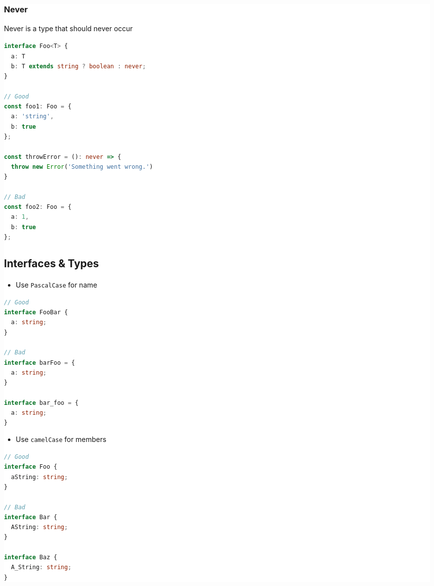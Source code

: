 ### Never
Never is a type that should never occur
```typescript
interface Foo<T> {
  a: T
  b: T extends string ? boolean : never;
}

// Good
const foo1: Foo = {
  a: 'string',
  b: true
};

const throwError = (): never => {
  throw new Error('Something went wrong.')
}

// Bad
const foo2: Foo = {
  a: 1,
  b: true
};
```

## Interfaces & Types
* Use `PascalCase` for name
```typescript
// Good
interface FooBar {
  a: string;
}

// Bad
interface barFoo = {
  a: string;
}

interface bar_foo = {
  a: string;
}
```

* Use `camelCase` for members
```typescript
// Good
interface Foo {
  aString: string;
}

// Bad
interface Bar {
  AString: string;
}

interface Baz {
  A_String: string;
}
```
